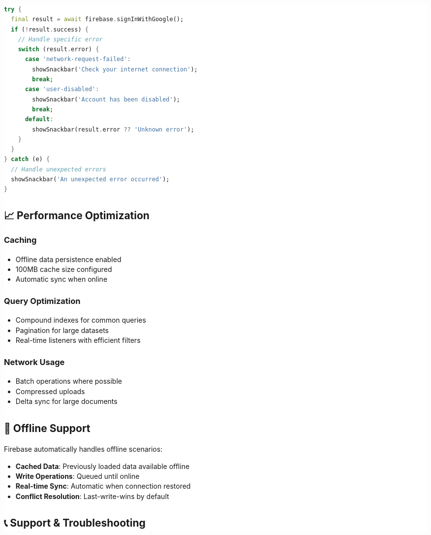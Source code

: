 ```dart
try {
  final result = await firebase.signInWithGoogle();
  if (!result.success) {
    // Handle specific error
    switch (result.error) {
      case 'network-request-failed':
        showSnackbar('Check your internet connection');
        break;
      case 'user-disabled':
        showSnackbar('Account has been disabled');
        break;
      default:
        showSnackbar(result.error ?? 'Unknown error');
    }
  }
} catch (e) {
  // Handle unexpected errors
  showSnackbar('An unexpected error occurred');
}
```

## 📈 Performance Optimization

### Caching
- Offline data persistence enabled
- 100MB cache size configured
- Automatic sync when online

### Query Optimization
- Compound indexes for common queries
- Pagination for large datasets
- Real-time listeners with efficient filters

### Network Usage
- Batch operations where possible
- Compressed uploads
- Delta sync for large documents

## 🔄 Offline Support

Firebase automatically handles offline scenarios:

- **Cached Data**: Previously loaded data available offline
- **Write Operations**: Queued until online
- **Real-time Sync**: Automatic when connection restored
- **Conflict Resolution**: Last-write-wins by default

## 📞 Support & Troubleshooting
